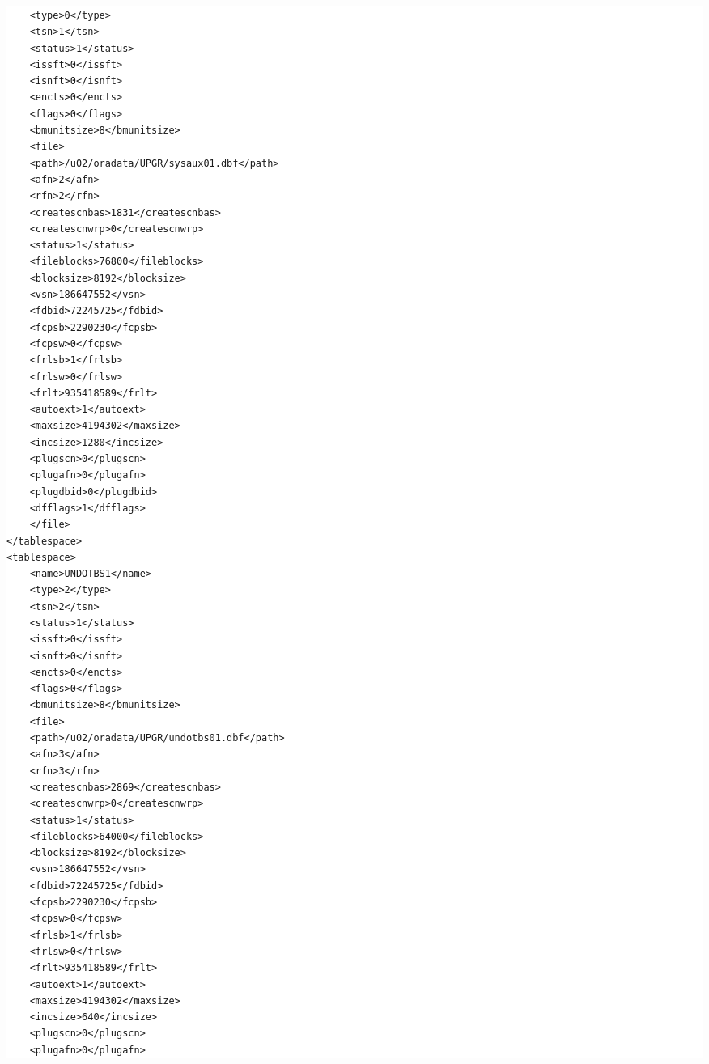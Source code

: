         <type>0</type>
        <tsn>1</tsn>
        <status>1</status>
        <issft>0</issft>
        <isnft>0</isnft>
        <encts>0</encts>
        <flags>0</flags>
        <bmunitsize>8</bmunitsize>
        <file>
        <path>/u02/oradata/UPGR/sysaux01.dbf</path>
        <afn>2</afn>
        <rfn>2</rfn>
        <createscnbas>1831</createscnbas>
        <createscnwrp>0</createscnwrp>
        <status>1</status>
        <fileblocks>76800</fileblocks>
        <blocksize>8192</blocksize>
        <vsn>186647552</vsn>
        <fdbid>72245725</fdbid>
        <fcpsb>2290230</fcpsb>
        <fcpsw>0</fcpsw>
        <frlsb>1</frlsb>
        <frlsw>0</frlsw>
        <frlt>935418589</frlt>
        <autoext>1</autoext>
        <maxsize>4194302</maxsize>
        <incsize>1280</incsize>
        <plugscn>0</plugscn>
        <plugafn>0</plugafn>
        <plugdbid>0</plugdbid>
        <dfflags>1</dfflags>
        </file>
    </tablespace>
    <tablespace>
        <name>UNDOTBS1</name>
        <type>2</type>
        <tsn>2</tsn>
        <status>1</status>
        <issft>0</issft>
        <isnft>0</isnft>
        <encts>0</encts>
        <flags>0</flags>
        <bmunitsize>8</bmunitsize>
        <file>
        <path>/u02/oradata/UPGR/undotbs01.dbf</path>
        <afn>3</afn>
        <rfn>3</rfn>
        <createscnbas>2869</createscnbas>
        <createscnwrp>0</createscnwrp>
        <status>1</status>
        <fileblocks>64000</fileblocks>
        <blocksize>8192</blocksize>
        <vsn>186647552</vsn>
        <fdbid>72245725</fdbid>
        <fcpsb>2290230</fcpsb>
        <fcpsw>0</fcpsw>
        <frlsb>1</frlsb>
        <frlsw>0</frlsw>
        <frlt>935418589</frlt>
        <autoext>1</autoext>
        <maxsize>4194302</maxsize>
        <incsize>640</incsize>
        <plugscn>0</plugscn>
        <plugafn>0</plugafn>